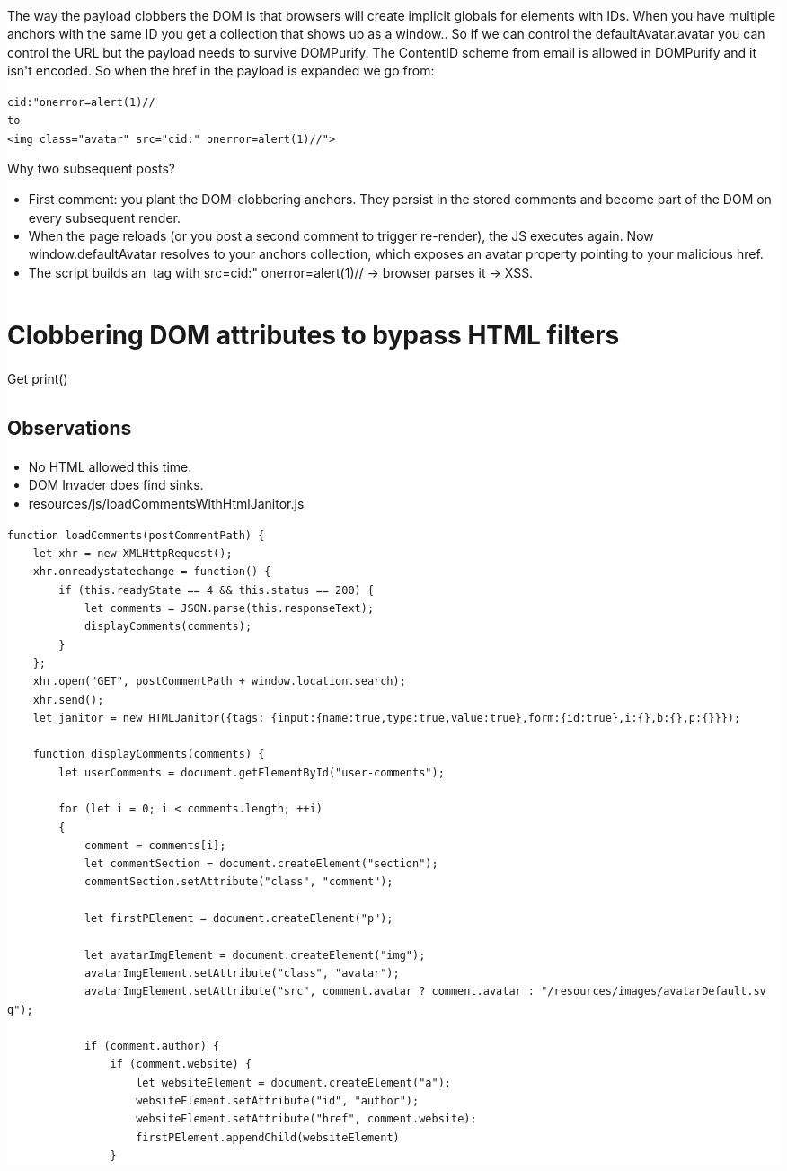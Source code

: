 The way the payload clobbers the DOM is that browsers will create implicit globals for elements with IDs. When you have multiple anchors with the same ID you get a collection that shows up as a window.<ID>. So if we can control the defaultAvatar.avatar you can control the URL but the payload needs to survive DOMPurify. The ContentID scheme from email is allowed in DOMPurify and it isn't encoded. So when the href in the payload is expanded we go from:
```
cid:"onerror=alert(1)//
to 
<img class="avatar" src="cid:" onerror=alert(1)//">
```
Why two subsequent posts?

- First comment: you plant the DOM-clobbering anchors. They persist in the stored comments and become part of the DOM on every subsequent render.
- When the page reloads (or you post a second comment to trigger re-render), the JS executes again. Now window.defaultAvatar resolves to your anchors collection, which exposes an avatar property pointing to your malicious href.
- The script builds an <img> tag with src=cid:" onerror=alert(1)// → browser parses it → XSS.

# Clobbering DOM attributes to bypass HTML filters
Get print()
## Observations
- No HTML allowed this time. 
- DOM Invader does find sinks. 
- resources/js/loadCommentsWithHtmlJanitor.js
```
function loadComments(postCommentPath) {
    let xhr = new XMLHttpRequest();
    xhr.onreadystatechange = function() {
        if (this.readyState == 4 && this.status == 200) {
            let comments = JSON.parse(this.responseText);
            displayComments(comments);
        }
    };
    xhr.open("GET", postCommentPath + window.location.search);
    xhr.send();
    let janitor = new HTMLJanitor({tags: {input:{name:true,type:true,value:true},form:{id:true},i:{},b:{},p:{}}});

    function displayComments(comments) {
        let userComments = document.getElementById("user-comments");

        for (let i = 0; i < comments.length; ++i)
        {
            comment = comments[i];
            let commentSection = document.createElement("section");
            commentSection.setAttribute("class", "comment");

            let firstPElement = document.createElement("p");

            let avatarImgElement = document.createElement("img");
            avatarImgElement.setAttribute("class", "avatar");
            avatarImgElement.setAttribute("src", comment.avatar ? comment.avatar : "/resources/images/avatarDefault.svg");

            if (comment.author) {
                if (comment.website) {
                    let websiteElement = document.createElement("a");
                    websiteElement.setAttribute("id", "author");
                    websiteElement.setAttribute("href", comment.website);
                    firstPElement.appendChild(websiteElement)
                }
```